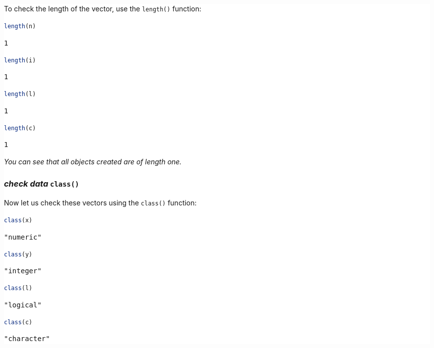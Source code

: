To check the length of the vector, use the `length()` function:
```r
length(n)
```
<pre class="output">
<b class="prompt-1 before" data-before="[1]  "></b>1
</pre>

```r
length(i)
```
<pre class="output">
<b class="prompt-1 before" data-before="[2]  "></b>1
</pre>

```r
length(l)
```
<pre class="output">
<b class="prompt-1 before" data-before="[3]  "></b>1
</pre>

```r
length(c)
```
<pre class="output">
<b class="prompt-1 before" data-before="[4]  "></b>1
</pre>

*You can see that all objects created are of length one.*


### *check data* `class()`

Now let us check these vectors using the `class()` function:

```r
class(x)
```
<pre class="output">
<b class="prompt-1 before" data-before="[1]  "></b>"numeric"
</pre>

```r
class(y)
```
<pre class="output">
<b class="prompt-1 before" data-before="[2]  "></b>"integer"
</pre>

```r
class(l)
```
<pre class="output">
<b class="prompt-1 before" data-before="[3]  "></b>"logical"
</pre>

```r
class(c)
```
<pre class="output">
<b class="prompt-1 before" data-before="[4]  "></b>"character"
</pre>

